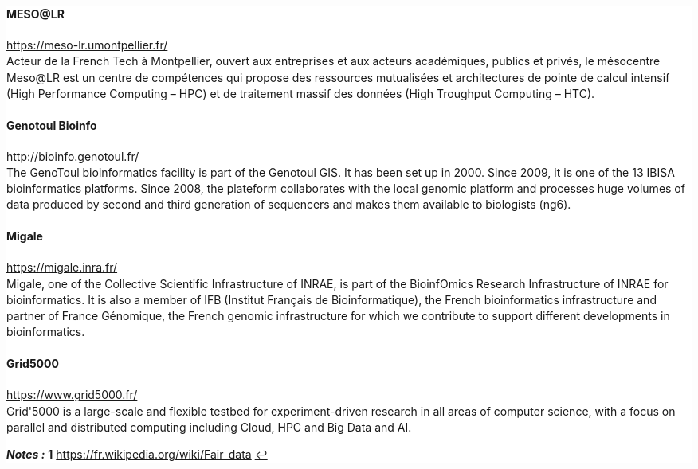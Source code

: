 #### MESO@LR
https://meso-lr.umontpellier.fr/  
Acteur de la French Tech à Montpellier, ouvert aux entreprises et aux acteurs académiques, publics et privés, le mésocentre Meso@LR est un centre de compétences qui propose des ressources mutualisées et architectures de pointe de calcul intensif (High Performance Computing – HPC) et de traitement massif des données (High Troughput Computing – HTC).

#### Genotoul Bioinfo
http://bioinfo.genotoul.fr/  
The GenoToul bioinformatics facility is part of the Genotoul GIS. It has been set up in 2000. Since 2009, it is one of the 13 IBISA bioinformatics platforms. Since 2008, the plateform collaborates with the local genomic platform and processes huge volumes of data produced by second and third generation of sequencers and makes them available to biologists (ng6).

#### Migale
https://migale.inra.fr/  
Migale, one of the Collective Scientific Infrastructure of INRAE, is part of the BioinfOmics Research Infrastructure of INRAE for bioinformatics. It is also a member of IFB (Institut Français de Bioinformatique), the French bioinformatics infrastructure and partner of France Génomique, the French genomic infrastructure for which we contribute to support different developments in bioinformatics.

#### Grid5000
https://www.grid5000.fr/  
Grid'5000 is a large-scale and flexible testbed for experiment-driven research in all areas of computer science, with a focus on parallel and distributed computing including Cloud, HPC and Big Data and AI.

***Notes :***
<b id="f1">1</b> https://fr.wikipedia.org/wiki/Fair_data [↩](#a1)